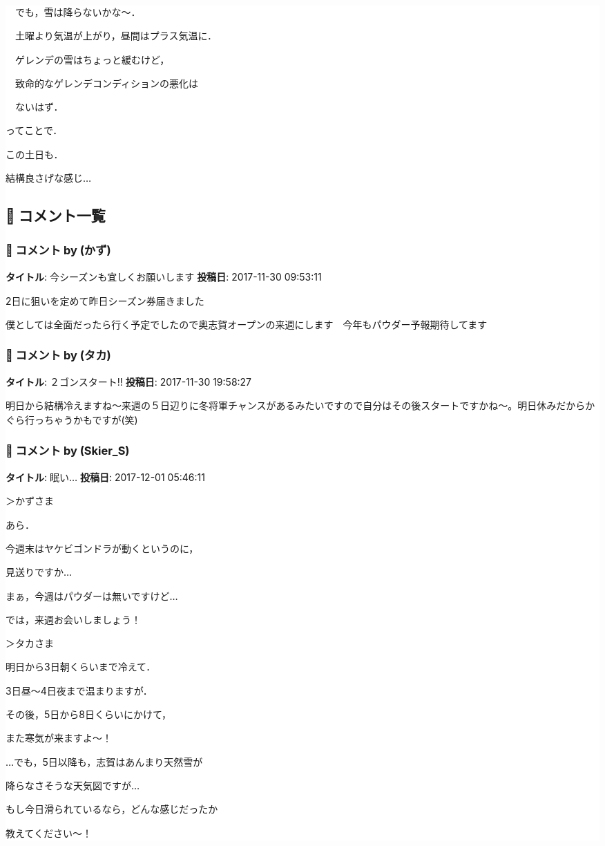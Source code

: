 　でも，雪は降らないかな～．


　土曜より気温が上がり，昼間はプラス気温に．


　ゲレンデの雪はちょっと緩むけど，


　致命的なゲレンデコンディションの悪化は


　ないはず．





ってことで．


この土日も．


結構良さげな感じ…

## 💬 コメント一覧

### 💬 コメント by (かず)
**タイトル**: 今シーズンも宜しくお願いします
**投稿日**: 2017-11-30 09:53:11

2日に狙いを定めて昨日シーズン券届きました

僕としては全面だったら行く予定でしたので奥志賀オープンの来週にします　今年もパウダー予報期待してます

### 💬 コメント by (タカ)
**タイトル**: ２ゴンスタート‼️
**投稿日**: 2017-11-30 19:58:27

明日から結構冷えますね～来週の５日辺りに冬将軍チャンスがあるみたいですので自分はその後スタートですかね～。明日休みだからかぐら行っちゃうかもですが(笑)

### 💬 コメント by (Skier_S)
**タイトル**: 眠い…
**投稿日**: 2017-12-01 05:46:11

＞かずさま

あら．

今週末はヤケビゴンドラが動くというのに，

見送りですか…

まぁ，今週はパウダーは無いですけど…

では，来週お会いしましょう！



＞タカさま

明日から3日朝くらいまで冷えて．

3日昼～4日夜まで温まりますが．

その後，5日から8日くらいにかけて，

また寒気が来ますよ～！

…でも，5日以降も，志賀はあんまり天然雪が

降らなさそうな天気図ですが…



もし今日滑られているなら，どんな感じだったか

教えてください～！


